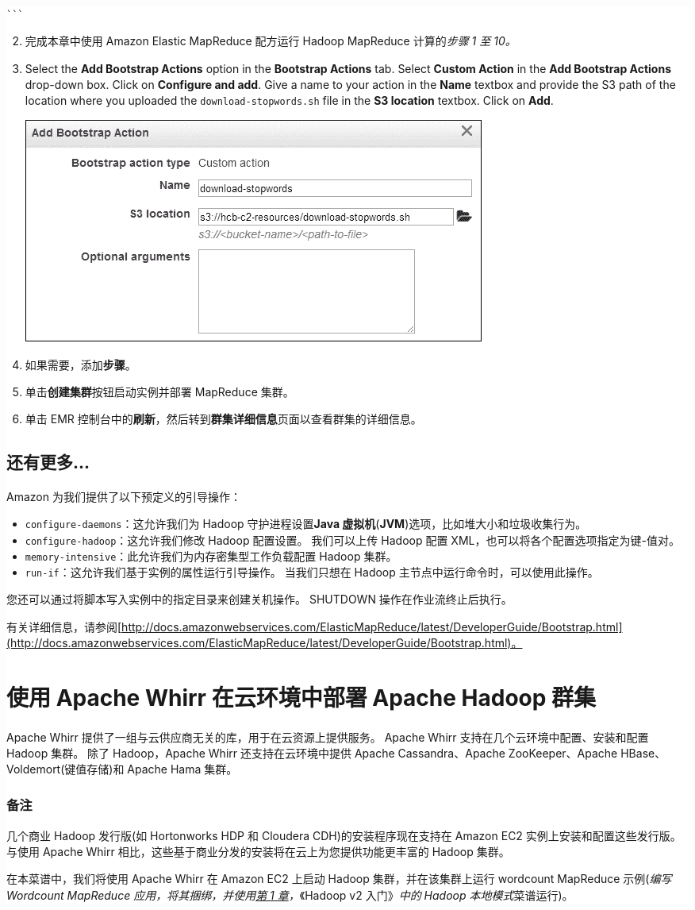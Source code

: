     ```

2.  完成本章中使用 Amazon Elastic MapReduce 配方运行 Hadoop MapReduce 计算的*步骤 1 至 10。*
3.  Select the **Add Bootstrap Actions** option in the **Bootstrap Actions** tab. Select **Custom Action** in the **Add Bootstrap Actions** drop-down box. Click on **Configure and add**. Give a name to your action in the **Name** textbox and provide the S3 path of the location where you uploaded the `download-stopwords.sh` file in the **S3 location** textbox. Click on **Add**.

    ![How to do it...](img/5471OS_02_11.jpg)

4.  如果需要，添加**步骤**。
5.  单击**创建集群**按钮启动实例并部署 MapReduce 集群。
6.  单击 EMR 控制台中的**刷新**，然后转到**群集详细信息**页面以查看群集的详细信息。

## 还有更多...

Amazon 为我们提供了以下预定义的引导操作：

*   `configure-daemons`：这允许我们为 Hadoop 守护进程设置**Java 虚拟机**(**JVM**)选项，比如堆大小和垃圾收集行为。
*   `configure-hadoop`：这允许我们修改 Hadoop 配置设置。 我们可以上传 Hadoop 配置 XML，也可以将各个配置选项指定为键-值对。
*   `memory-intensive`：此允许我们为内存密集型工作负载配置 Hadoop 集群。
*   `run-if`：这允许我们基于实例的属性运行引导操作。 当我们只想在 Hadoop 主节点中运行命令时，可以使用此操作。

您还可以通过将脚本写入实例中的指定目录来创建关机操作。 SHUTDOWN 操作在作业流终止后执行。

有关详细信息，请参阅[http://docs.amazonwebservices.com/ElasticMapReduce/latest/DeveloperGuide/Bootstrap.html](http://docs.amazonwebservices.com/ElasticMapReduce/latest/DeveloperGuide/Bootstrap.html)。

# 使用 Apache Whirr 在云环境中部署 Apache Hadoop 群集

Apache Whirr 提供了一组与云供应商无关的库，用于在云资源上提供服务。 Apache Whirr 支持在几个云环境中配置、安装和配置 Hadoop 集群。 除了 Hadoop，Apache Whirr 还支持在云环境中提供 Apache Cassandra、Apache ZooKeeper、Apache HBase、Voldemort(键值存储)和 Apache Hama 集群。

### 备注

几个商业 Hadoop 发行版(如 Hortonworks HDP 和 Cloudera CDH)的安装程序现在支持在 Amazon EC2 实例上安装和配置这些发行版。 与使用 Apache Whirr 相比，这些基于商业分发的安装将在云上为您提供功能更丰富的 Hadoop 集群。

在本菜谱中，我们将使用 Apache Whirr 在 Amazon EC2 上启动 Hadoop 集群，并在该集群上运行 wordcount MapReduce 示例(*编写 Wordcount MapReduce 应用，将其捆绑，并使用[第 1 章](01.html "Chapter 1. Getting Started with Hadoop v2")，*《Hadoop v2 入门》*中的 Hadoop 本地模式*菜谱运行)。
